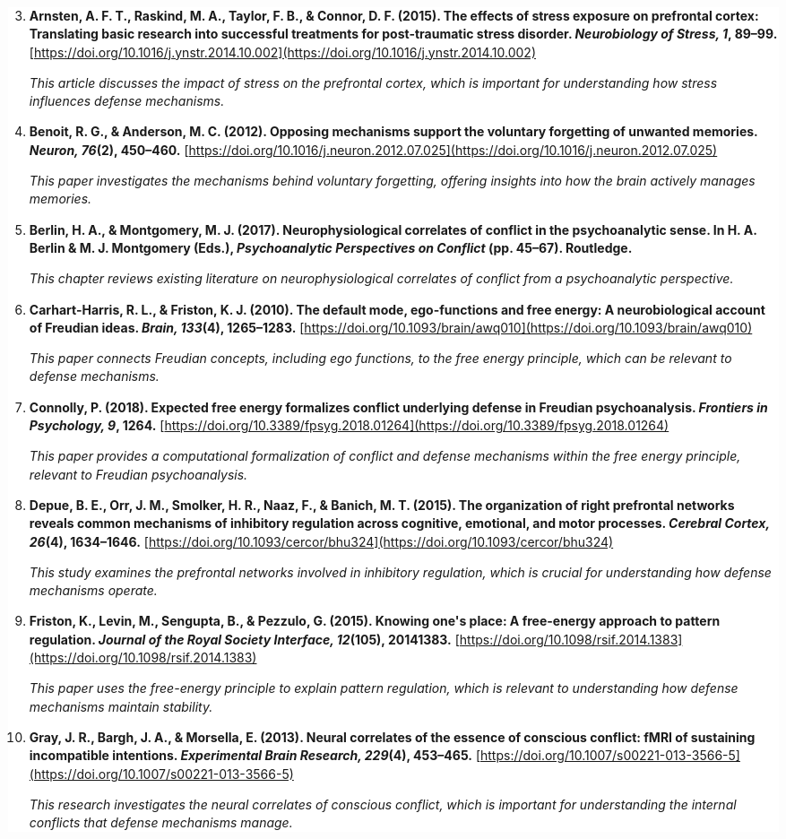3. **Arnsten, A. F. T., Raskind, M. A., Taylor, F. B., & Connor, D. F. (2015). The effects of stress exposure on prefrontal cortex: Translating basic research into successful treatments for post-traumatic stress disorder. *Neurobiology of Stress, 1*, 89–99.** [https://doi.org/10.1016/j.ynstr.2014.10.002](https://doi.org/10.1016/j.ynstr.2014.10.002)

   *This article discusses the impact of stress on the prefrontal cortex, which is important for understanding how stress influences defense mechanisms.*

4. **Benoit, R. G., & Anderson, M. C. (2012). Opposing mechanisms support the voluntary forgetting of unwanted memories. *Neuron, 76*(2), 450–460.** [https://doi.org/10.1016/j.neuron.2012.07.025](https://doi.org/10.1016/j.neuron.2012.07.025)

   *This paper investigates the mechanisms behind voluntary forgetting, offering insights into how the brain actively manages memories.*

5. **Berlin, H. A., & Montgomery, M. J. (2017). Neurophysiological correlates of conflict in the psychoanalytic sense. In H. A. Berlin & M. J. Montgomery (Eds.), *Psychoanalytic Perspectives on Conflict* (pp. 45–67). Routledge.**

   *This chapter reviews existing literature on neurophysiological correlates of conflict from a psychoanalytic perspective.*

6. **Carhart-Harris, R. L., & Friston, K. J. (2010). The default mode, ego-functions and free energy: A neurobiological account of Freudian ideas. *Brain, 133*(4), 1265–1283.** [https://doi.org/10.1093/brain/awq010](https://doi.org/10.1093/brain/awq010)

   *This paper connects Freudian concepts, including ego functions, to the free energy principle, which can be relevant to defense mechanisms.*

7. **Connolly, P. (2018). Expected free energy formalizes conflict underlying defense in Freudian psychoanalysis. *Frontiers in Psychology, 9*, 1264.** [https://doi.org/10.3389/fpsyg.2018.01264](https://doi.org/10.3389/fpsyg.2018.01264)

   *This paper provides a computational formalization of conflict and defense mechanisms within the free energy principle, relevant to Freudian psychoanalysis.*

8. **Depue, B. E., Orr, J. M., Smolker, H. R., Naaz, F., & Banich, M. T. (2015). The organization of right prefrontal networks reveals common mechanisms of inhibitory regulation across cognitive, emotional, and motor processes. *Cerebral Cortex, 26*(4), 1634–1646.** [https://doi.org/10.1093/cercor/bhu324](https://doi.org/10.1093/cercor/bhu324)

   *This study examines the prefrontal networks involved in inhibitory regulation, which is crucial for understanding how defense mechanisms operate.*

9. **Friston, K., Levin, M., Sengupta, B., & Pezzulo, G. (2015). Knowing one's place: A free-energy approach to pattern regulation. *Journal of the Royal Society Interface, 12*(105), 20141383.** [https://doi.org/10.1098/rsif.2014.1383](https://doi.org/10.1098/rsif.2014.1383)

   *This paper uses the free-energy principle to explain pattern regulation, which is relevant to understanding how defense mechanisms maintain stability.*

10. **Gray, J. R., Bargh, J. A., & Morsella, E. (2013). Neural correlates of the essence of conscious conflict: fMRI of sustaining incompatible intentions. *Experimental Brain Research, 229*(4), 453–465.** [https://doi.org/10.1007/s00221-013-3566-5](https://doi.org/10.1007/s00221-013-3566-5)

    *This research investigates the neural correlates of conscious conflict, which is important for understanding the internal conflicts that defense mechanisms manage.*
